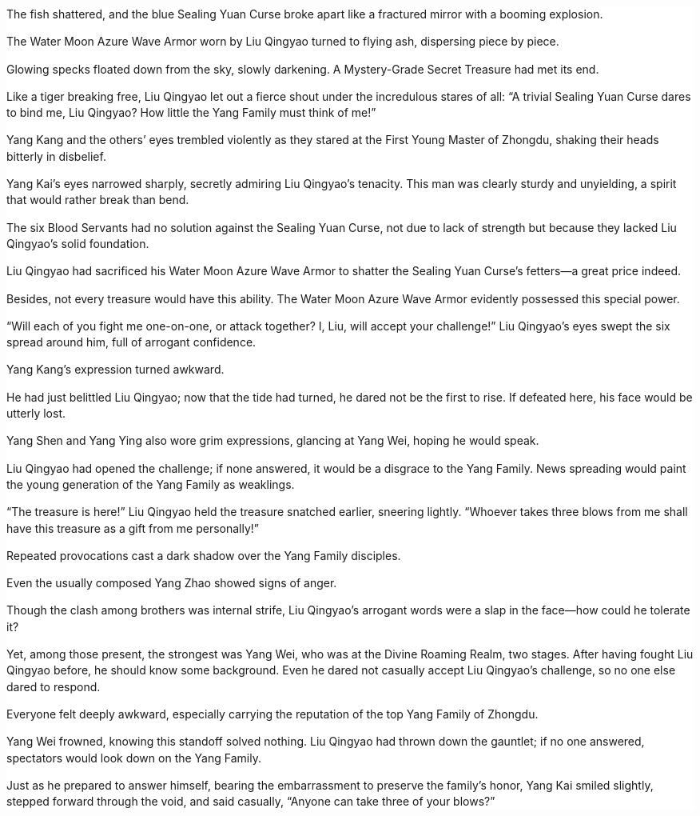 The fish shattered, and the blue Sealing Yuan Curse broke apart like a fractured mirror with a booming explosion.

The Water Moon Azure Wave Armor worn by Liu Qingyao turned to flying ash, dispersing piece by piece.

Glowing specks floated down from the sky, slowly darkening. A Mystery-Grade Secret Treasure had met its end.

Like a tiger breaking free, Liu Qingyao let out a fierce shout under the incredulous stares of all: “A trivial Sealing Yuan Curse dares to bind me, Liu Qingyao? How little the Yang Family must think of me!”

Yang Kang and the others’ eyes trembled violently as they stared at the First Young Master of Zhongdu, shaking their heads bitterly in disbelief.

Yang Kai’s eyes narrowed sharply, secretly admiring Liu Qingyao’s tenacity. This man was clearly sturdy and unyielding, a spirit that would rather break than bend.

The six Blood Servants had no solution against the Sealing Yuan Curse, not due to lack of strength but because they lacked Liu Qingyao’s solid foundation.

Liu Qingyao had sacrificed his Water Moon Azure Wave Armor to shatter the Sealing Yuan Curse’s fetters—a great price indeed.

Besides, not every treasure would have this ability. The Water Moon Azure Wave Armor evidently possessed this special power.

“Will each of you fight me one-on-one, or attack together? I, Liu, will accept your challenge!” Liu Qingyao’s eyes swept the six spread around him, full of arrogant confidence.

Yang Kang’s expression turned awkward.

He had just belittled Liu Qingyao; now that the tide had turned, he dared not be the first to rise. If defeated here, his face would be utterly lost.

Yang Shen and Yang Ying also wore grim expressions, glancing at Yang Wei, hoping he would speak.

Liu Qingyao had opened the challenge; if none answered, it would be a disgrace to the Yang Family. News spreading would paint the young generation of the Yang Family as weaklings.

“The treasure is here!” Liu Qingyao held the treasure snatched earlier, sneering lightly. “Whoever takes three blows from me shall have this treasure as a gift from me personally!”

Repeated provocations cast a dark shadow over the Yang Family disciples.

Even the usually composed Yang Zhao showed signs of anger.

Though the clash among brothers was internal strife, Liu Qingyao’s arrogant words were a slap in the face—how could he tolerate it?

Yet, among those present, the strongest was Yang Wei, who was at the Divine Roaming Realm, two stages. After having fought Liu Qingyao before, he should know some background. Even he dared not casually accept Liu Qingyao’s challenge, so no one else dared to respond.

Everyone felt deeply awkward, especially carrying the reputation of the top Yang Family of Zhongdu.

Yang Wei frowned, knowing this standoff solved nothing. Liu Qingyao had thrown down the gauntlet; if no one answered, spectators would look down on the Yang Family.

Just as he prepared to answer himself, bearing the embarrassment to preserve the family’s honor, Yang Kai smiled slightly, stepped forward through the void, and said casually, “Anyone can take three of your blows?”
